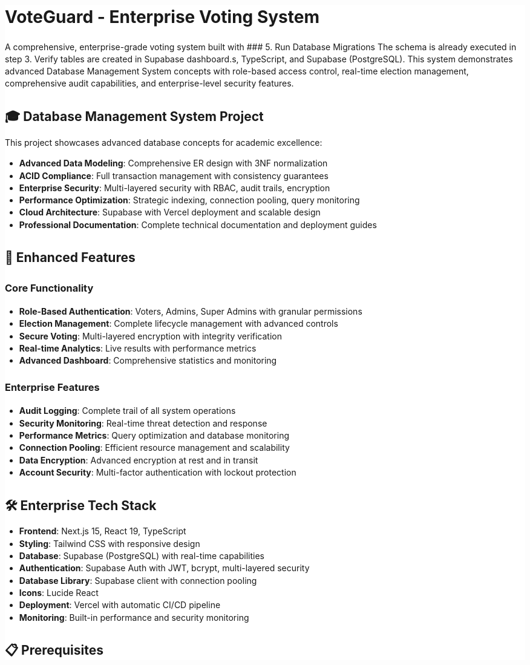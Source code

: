 # VoteGuard - Enterprise Voting System

A comprehensive, enterprise-grade voting system built with ### 5. Run Database Migrations
The schema is already executed in step 3. Verify tables are created in Supabase dashboard.s, TypeScript, and Supabase (PostgreSQL). This system demonstrates advanced Database Management System concepts with role-based access control, real-time election management, comprehensive audit capabilities, and enterprise-level security features.

## 🎓 Database Management System Project

This project showcases advanced database concepts for academic excellence:
- **Advanced Data Modeling**: Comprehensive ER design with 3NF normalization
- **ACID Compliance**: Full transaction management with consistency guarantees
- **Enterprise Security**: Multi-layered security with RBAC, audit trails, encryption
- **Performance Optimization**: Strategic indexing, connection pooling, query monitoring
- **Cloud Architecture**: Supabase with Vercel deployment and scalable design
- **Professional Documentation**: Complete technical documentation and deployment guides

## 🚀 Enhanced Features

### Core Functionality
- **Role-Based Authentication**: Voters, Admins, Super Admins with granular permissions
- **Election Management**: Complete lifecycle management with advanced controls
- **Secure Voting**: Multi-layered encryption with integrity verification
- **Real-time Analytics**: Live results with performance metrics
- **Advanced Dashboard**: Comprehensive statistics and monitoring

### Enterprise Features
- **Audit Logging**: Complete trail of all system operations
- **Security Monitoring**: Real-time threat detection and response
- **Performance Metrics**: Query optimization and database monitoring
- **Connection Pooling**: Efficient resource management and scalability
- **Data Encryption**: Advanced encryption at rest and in transit
- **Account Security**: Multi-factor authentication with lockout protection

## 🛠 Enterprise Tech Stack

- **Frontend**: Next.js 15, React 19, TypeScript
- **Styling**: Tailwind CSS with responsive design
- **Database**: Supabase (PostgreSQL) with real-time capabilities
- **Authentication**: Supabase Auth with JWT, bcrypt, multi-layered security
- **Database Library**: Supabase client with connection pooling
- **Icons**: Lucide React
- **Deployment**: Vercel with automatic CI/CD pipeline
- **Monitoring**: Built-in performance and security monitoring

## 📋 Prerequisites
